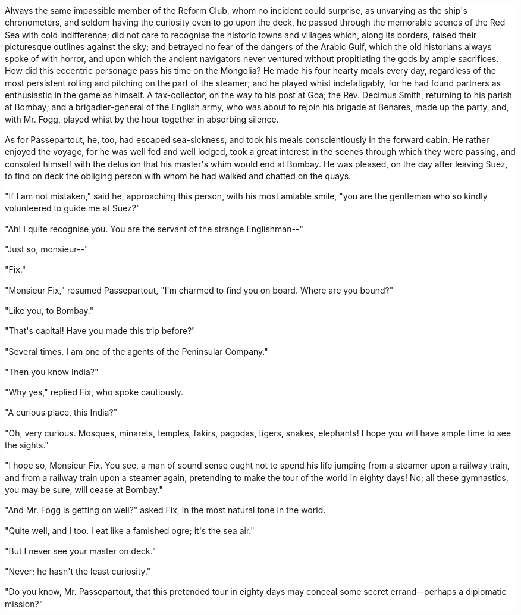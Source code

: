 Always the same impassible member of the Reform Club, whom no incident could surprise, as unvarying as the ship's chronometers, and seldom having the curiosity even to go upon the deck, he passed through the memorable scenes of the Red Sea with cold indifference; did not care to recognise the historic towns and villages which, along its borders, raised their picturesque outlines against the sky; and betrayed no fear of the dangers of the Arabic Gulf, which the old historians always spoke of with horror, and upon which the ancient navigators never ventured without propitiating the gods by ample sacrifices. How did this eccentric personage pass his time on the Mongolia? He made his four hearty meals every day, regardless of the most persistent rolling and pitching on the part of the steamer; and he played whist indefatigably, for he had found partners as enthusiastic in the game as himself. A tax-collector, on the way to his post at Goa; the Rev. Decimus Smith, returning to his parish at Bombay; and a brigadier-general of the English army, who was about to rejoin his brigade at Benares, made up the party, and, with Mr. Fogg, played whist by the hour together in absorbing silence. 

As for Passepartout, he, too, had escaped sea-sickness, and took his meals conscientiously in the forward cabin. He rather enjoyed the voyage, for he was well fed and well lodged, took a great interest in the scenes through which they were passing, and consoled himself with the delusion that his master's whim would end at Bombay. He was pleased, on the day after leaving Suez, to find on deck the obliging person with whom he had walked and chatted on the quays. 

"If I am not mistaken," said he, approaching this person, with his most amiable smile, "you are the gentleman who so kindly volunteered to guide me at Suez?" 

"Ah! I quite recognise you. You are the servant of the strange Englishman--" 

"Just so, monsieur--" 

"Fix." 

"Monsieur Fix," resumed Passepartout, "I'm charmed to find you on board. Where are you bound?" 

"Like you, to Bombay." 

"That's capital! Have you made this trip before?" 

"Several times. I am one of the agents of the Peninsular Company." 

"Then you know India?" 

"Why yes," replied Fix, who spoke cautiously. 

"A curious place, this India?" 

"Oh, very curious. Mosques, minarets, temples, fakirs, pagodas, tigers, snakes, elephants! I hope you will have ample time to see the sights." 

"I hope so, Monsieur Fix. You see, a man of sound sense ought not to spend his life jumping from a steamer upon a railway train, and from a railway train upon a steamer again, pretending to make the tour of the world in eighty days! No; all these gymnastics, you may be sure, will cease at Bombay." 

"And Mr. Fogg is getting on well?" asked Fix, in the most natural tone in the world. 

"Quite well, and I too. I eat like a famished ogre; it's the sea air." 

"But I never see your master on deck." 

"Never; he hasn't the least curiosity." 

"Do you know, Mr. Passepartout, that this pretended tour in eighty days may conceal some secret errand--perhaps a diplomatic mission?" 

